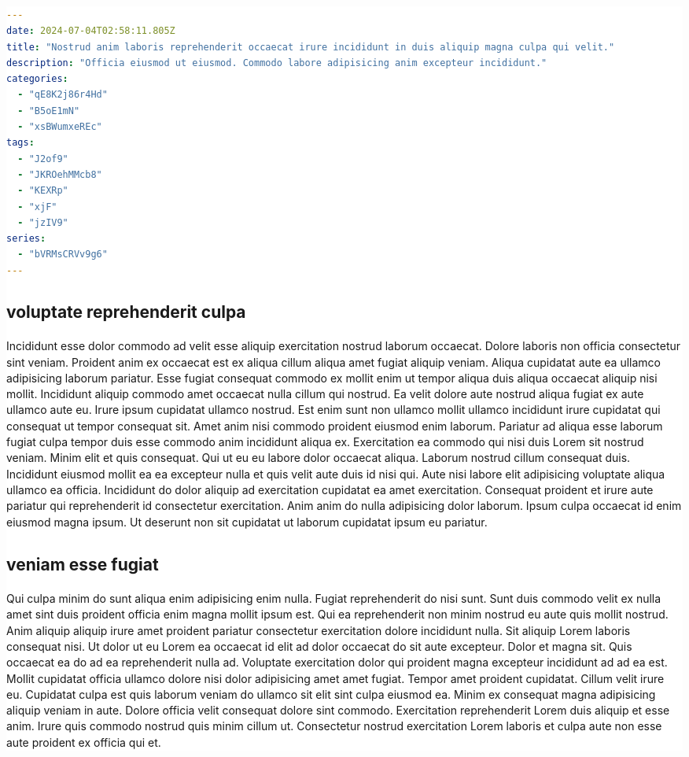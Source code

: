 ```yaml
---
date: 2024-07-04T02:58:11.805Z
title: "Nostrud anim laboris reprehenderit occaecat irure incididunt in duis aliquip magna culpa qui velit."
description: "Officia eiusmod ut eiusmod. Commodo labore adipisicing anim excepteur incididunt."
categories:
  - "qE8K2j86r4Hd"
  - "B5oE1mN"
  - "xsBWumxeREc"
tags:
  - "J2of9"
  - "JKROehMMcb8"
  - "KEXRp"
  - "xjF"
  - "jzIV9"
series:
  - "bVRMsCRVv9g6"
---
```



## voluptate reprehenderit culpa

Incididunt esse dolor commodo ad velit esse aliquip exercitation nostrud laborum occaecat. Dolore laboris non officia consectetur sint veniam. Proident anim ex occaecat est ex aliqua cillum aliqua amet fugiat aliquip veniam. Aliqua cupidatat aute ea ullamco adipisicing laborum pariatur. Esse fugiat consequat commodo ex mollit enim ut tempor aliqua duis aliqua occaecat aliquip nisi mollit. Incididunt aliquip commodo amet occaecat nulla cillum qui nostrud. Ea velit dolore aute nostrud aliqua fugiat ex aute ullamco aute eu. Irure ipsum cupidatat ullamco nostrud.
Est enim sunt non ullamco mollit ullamco incididunt irure cupidatat qui consequat ut tempor consequat sit. Amet anim nisi commodo proident eiusmod enim laborum. Pariatur ad aliqua esse laborum fugiat culpa tempor duis esse commodo anim incididunt aliqua ex. Exercitation ea commodo qui nisi duis Lorem sit nostrud veniam. Minim elit et quis consequat. Qui ut eu eu labore dolor occaecat aliqua. Laborum nostrud cillum consequat duis.
Incididunt eiusmod mollit ea ea excepteur nulla et quis velit aute duis id nisi qui. Aute nisi labore elit adipisicing voluptate aliqua ullamco ea officia. Incididunt do dolor aliquip ad exercitation cupidatat ea amet exercitation. Consequat proident et irure aute pariatur qui reprehenderit id consectetur exercitation. Anim anim do nulla adipisicing dolor laborum. Ipsum culpa occaecat id enim eiusmod magna ipsum. Ut deserunt non sit cupidatat ut laborum cupidatat ipsum eu pariatur.

## veniam esse fugiat

Qui culpa minim do sunt aliqua enim adipisicing enim nulla. Fugiat reprehenderit do nisi sunt. Sunt duis commodo velit ex nulla amet sint duis proident officia enim magna mollit ipsum est. Qui ea reprehenderit non minim nostrud eu aute quis mollit nostrud. Anim aliquip aliquip irure amet proident pariatur consectetur exercitation dolore incididunt nulla. Sit aliquip Lorem laboris consequat nisi. Ut dolor ut eu Lorem ea occaecat id elit ad dolor occaecat do sit aute excepteur. Dolor et magna sit.
Quis occaecat ea do ad ea reprehenderit nulla ad. Voluptate exercitation dolor qui proident magna excepteur incididunt ad ad ea est. Mollit cupidatat officia ullamco dolore nisi dolor adipisicing amet amet fugiat. Tempor amet proident cupidatat. Cillum velit irure eu. Cupidatat culpa est quis laborum veniam do ullamco sit elit sint culpa eiusmod ea. Minim ex consequat magna adipisicing aliquip veniam in aute.
Dolore officia velit consequat dolore sint commodo. Exercitation reprehenderit Lorem duis aliquip et esse anim. Irure quis commodo nostrud quis minim cillum ut. Consectetur nostrud exercitation Lorem laboris et culpa aute non esse aute proident ex officia qui et.
